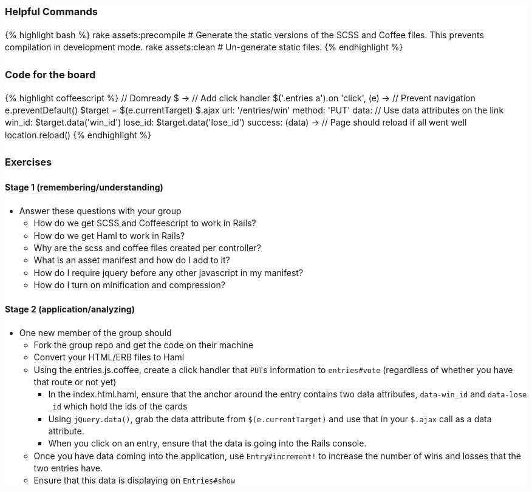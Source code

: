 ### Helpful Commands
{% highlight bash %}
rake assets:precompile  # Generate the static versions of the SCSS and Coffee files. This prevents compilation in development mode.
rake assets:clean       # Un-generate static files.
{% endhighlight %}

### Code for the board
{% highlight coffeescript %}
// Domready
$ ->
  // Add click handler
  $('.entries a').on 'click', (e) ->
    // Prevent navigation
    e.preventDefault()
    $target = $(e.currentTarget)
    $.ajax
      url: '/entries/win'
      method: 'PUT'
      data:
        // Use data attributes on the link
        win_id: $target.data('win_id')
        lose_id: $target.data('lose_id')
      success: (data) ->
        // Page should reload if all went well
        location.reload()
{% endhighlight %}

### Exercises

#### Stage 1 (remembering/understanding)

* Answer these questions with your group
  * How do we get SCSS and Coffeescript to work in Rails?
  * How do we get Haml to work in Rails?
  * Why are the scss and coffee files created per controller?
  * What is an asset manifest and how do I add to it?
  * How do I require jquery before any other javascript in my manifest?
  * How do I turn on minification and compression?

#### Stage 2 (application/analyzing)

* One new member of the group should
  * Fork the group repo and get the code on their machine
  * Convert your HTML/ERB files to Haml
  * Using the entries.js.coffee, create a click handler that `PUT`s information to `entries#vote` (regardless of whether you have that route or not yet)
    * In the index.html.haml, ensure that the anchor around the entry contains two data attributes, `data-win_id` and `data-lose_id` which hold the ids of the cards
    * Using `jQuery.data()`, grab the data attribute from `$(e.currentTarget)` and use that in your `$.ajax` call as a data attribute.
    * When you click on an entry, ensure that the data is going into the Rails console.
  * Once you have data coming into the application, use `Entry#increment!` to increase the number of wins and losses that the two entries have.
  * Ensure that this data is displaying on `Entries#show`
